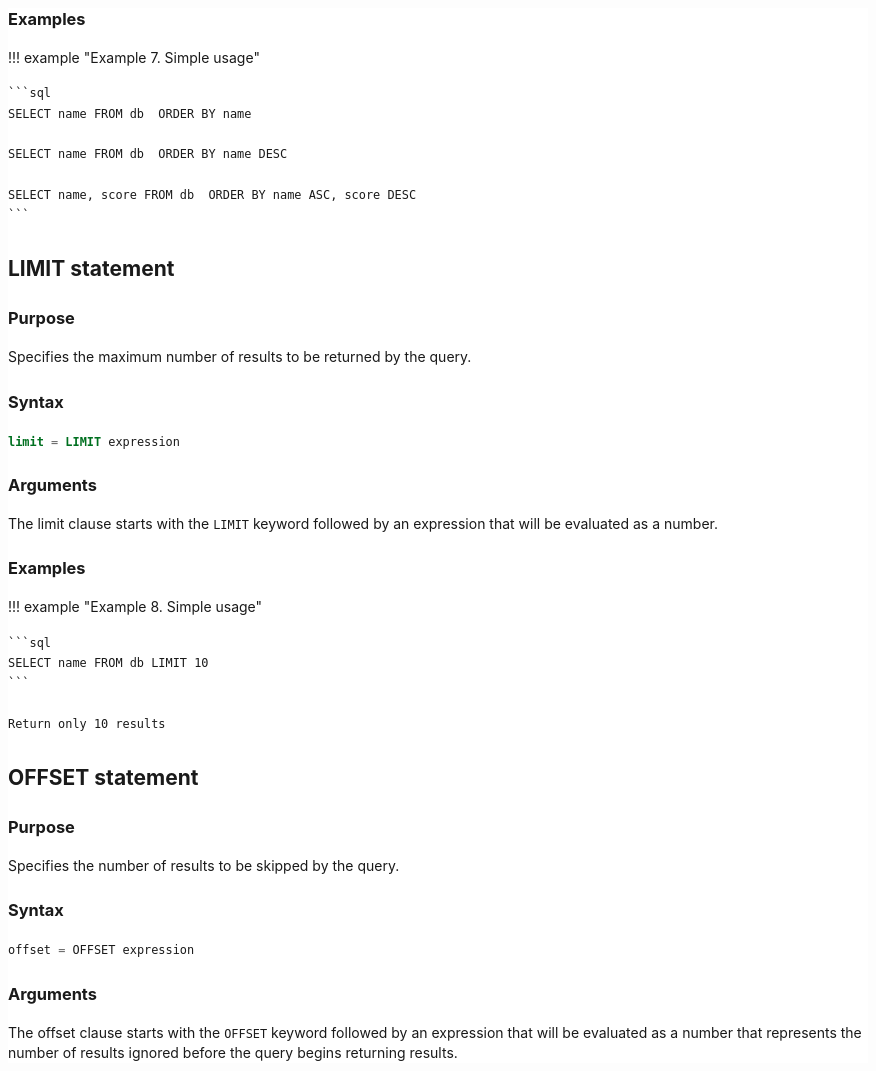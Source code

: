 ### Examples

!!! example "Example 7. Simple usage"

    ```sql
    SELECT name FROM db  ORDER BY name
    
    SELECT name FROM db  ORDER BY name DESC
    
    SELECT name, score FROM db  ORDER BY name ASC, score DESC
    ```

## LIMIT statement

### Purpose

Specifies the maximum number of results to be returned by the query.

### Syntax

```sql
limit = LIMIT expression
```

### Arguments

The limit clause starts with the `LIMIT` keyword followed by an expression that will be evaluated as a number.

### Examples

!!! example "Example 8. Simple usage"

    ```sql
    SELECT name FROM db LIMIT 10
    ```

    Return only 10 results

## OFFSET statement

### Purpose

Specifies the number of results to be skipped by the query.

### Syntax

```sql
offset = OFFSET expression
```

### Arguments

The offset clause starts with the `OFFSET` keyword followed by an expression that will be evaluated as a number that
represents the number of results ignored before the query begins returning results.
